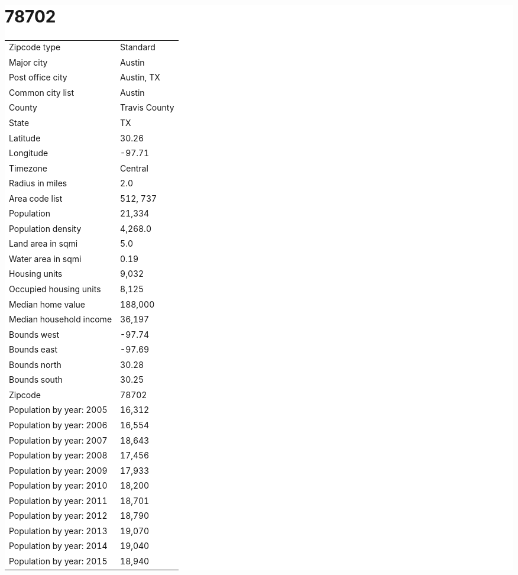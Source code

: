 78702
=====
|||
|--|--|
|Zipcode type|Standard|
|Major city|Austin|
|Post office city|Austin, TX|
|Common city list|Austin|
|County|Travis County|
|State|TX|
|Latitude|30.26|
|Longitude|-97.71|
|Timezone|Central|
|Radius in miles|2.0|
|Area code list|512, 737|
|Population|21,334|
|Population density|4,268.0|
|Land area in sqmi|5.0|
|Water area in sqmi|0.19|
|Housing units|9,032|
|Occupied housing units|8,125|
|Median home value|188,000|
|Median household income|36,197|
|Bounds west|-97.74|
|Bounds east|-97.69|
|Bounds north|30.28|
|Bounds south|30.25|
|Zipcode|78702|
|Population by year: 2005|16,312|
|Population by year: 2006|16,554|
|Population by year: 2007|18,643|
|Population by year: 2008|17,456|
|Population by year: 2009|17,933|
|Population by year: 2010|18,200|
|Population by year: 2011|18,701|
|Population by year: 2012|18,790|
|Population by year: 2013|19,070|
|Population by year: 2014|19,040|
|Population by year: 2015|18,940|